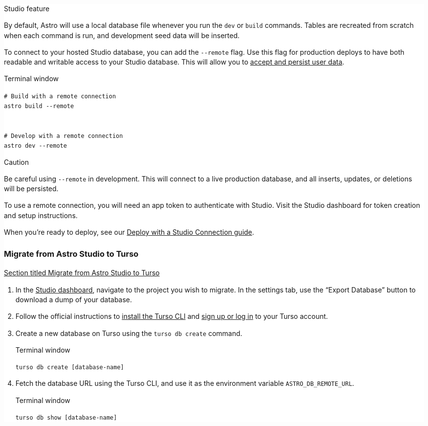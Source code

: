 Studio feature

By default, Astro will use a local database file whenever you run the `dev` or `build` commands. Tables are recreated from scratch when each command is run, and development seed data will be inserted.

To connect to your hosted Studio database, you can add the `--remote` flag. Use this flag for production deploys to have both readable and writable access to your Studio database. This will allow you to [accept and persist user data](https://5-0-0-beta.docs.astro.build/en/guides/astro-db/#insert).

Terminal window

```
# Build with a remote connection
astro build --remote


# Develop with a remote connection
astro dev --remote
```

Caution

Be careful using `--remote` in development. This will connect to a live production database, and all inserts, updates, or deletions will be persisted.

To use a remote connection, you will need an app token to authenticate with Studio. Visit the Studio dashboard for token creation and setup instructions.

When you’re ready to deploy, see our [Deploy with a Studio Connection guide](https://5-0-0-beta.docs.astro.build/en/guides/astro-db/#deploy-with-a-studio-connection).

### Migrate from Astro Studio to Turso

[Section titled Migrate from Astro Studio to Turso](https://5-0-0-beta.docs.astro.build/en/guides/astro-db/#migrate-from-astro-studio-to-turso)

1. In the [Studio dashboard](https://studio.astro.build/), navigate to the project you wish to migrate. In the settings tab, use the “Export Database” button to download a dump of your database.

2. Follow the official instructions to [install the Turso CLI](https://docs.turso.tech/cli/installation) and [sign up or log in](https://docs.turso.tech/cli/authentication) to your Turso account.

3. Create a new database on Turso using the `turso db create` command.

   Terminal window

   ```
   turso db create [database-name]
   ```

4. Fetch the database URL using the Turso CLI, and use it as the environment variable `ASTRO_DB_REMOTE_URL`.

   Terminal window

   ```
   turso db show [database-name]
   ```
